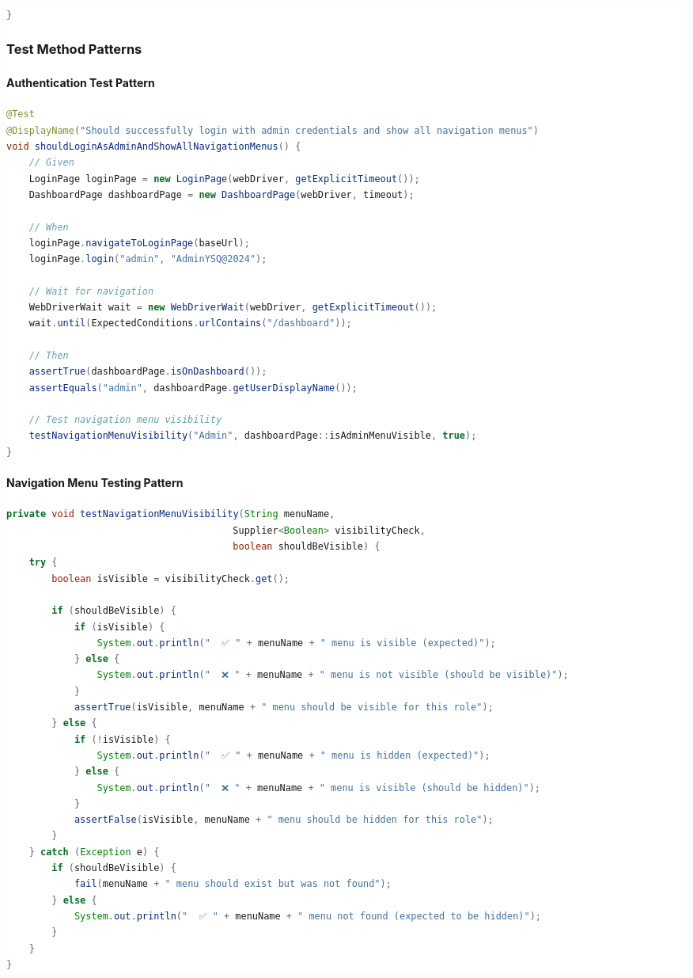 ```java
}
```

### Test Method Patterns

#### Authentication Test Pattern
```java
@Test
@DisplayName("Should successfully login with admin credentials and show all navigation menus")
void shouldLoginAsAdminAndShowAllNavigationMenus() {
    // Given
    LoginPage loginPage = new LoginPage(webDriver, getExplicitTimeout());
    DashboardPage dashboardPage = new DashboardPage(webDriver, timeout);
    
    // When
    loginPage.navigateToLoginPage(baseUrl);
    loginPage.login("admin", "AdminYSQ@2024");
    
    // Wait for navigation
    WebDriverWait wait = new WebDriverWait(webDriver, getExplicitTimeout());
    wait.until(ExpectedConditions.urlContains("/dashboard"));
    
    // Then
    assertTrue(dashboardPage.isOnDashboard());
    assertEquals("admin", dashboardPage.getUserDisplayName());
    
    // Test navigation menu visibility
    testNavigationMenuVisibility("Admin", dashboardPage::isAdminMenuVisible, true);
}
```

#### Navigation Menu Testing Pattern
```java
private void testNavigationMenuVisibility(String menuName, 
                                        Supplier<Boolean> visibilityCheck, 
                                        boolean shouldBeVisible) {
    try {
        boolean isVisible = visibilityCheck.get();
        
        if (shouldBeVisible) {
            if (isVisible) {
                System.out.println("  ✅ " + menuName + " menu is visible (expected)");
            } else {
                System.out.println("  ❌ " + menuName + " menu is not visible (should be visible)");
            }
            assertTrue(isVisible, menuName + " menu should be visible for this role");
        } else {
            if (!isVisible) {
                System.out.println("  ✅ " + menuName + " menu is hidden (expected)");
            } else {
                System.out.println("  ❌ " + menuName + " menu is visible (should be hidden)");
            }
            assertFalse(isVisible, menuName + " menu should be hidden for this role");
        }
    } catch (Exception e) {
        if (shouldBeVisible) {
            fail(menuName + " menu should exist but was not found");
        } else {
            System.out.println("  ✅ " + menuName + " menu not found (expected to be hidden)");
        }
    }
}
```
